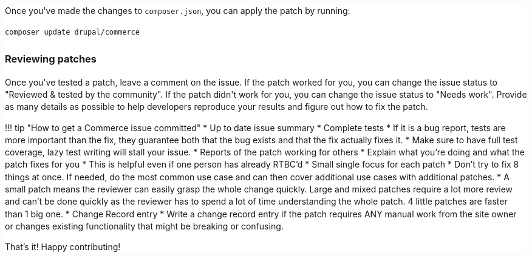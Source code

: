 
Once you've made the changes to `composer.json`, you can apply the patch by running:

```bash
composer update drupal/commerce
```
### Reviewing patches

Once you've tested a patch, leave a comment on the issue. If the patch worked for you, you can change the issue status to "Reviewed & tested by the community". If the patch didn't work for you, you can change the issue status to "Needs work". Provide as many details as possible to help developers reproduce your results and figure out how to fix the patch.

!!! tip "How to get a Commerce issue committed"
    * Up to date issue summary
    * Complete tests
        * If it is a bug report, tests are more important than the fix, they guarantee both that the bug exists and that the fix actually fixes it.
        * Make sure to have full test coverage, lazy test writing will stall your issue.
    * Reports of the patch working for others
        * Explain what you’re doing and what the patch fixes for you
        * This is helpful even if one person has already RTBC’d
    * Small single focus for each patch
        * Don’t try to fix 8 things at once. If needed, do the most common use case and can then cover additional use cases with additional patches.
        * A small patch means the reviewer can easily grasp the whole change quickly. Large and mixed patches require a lot more review and can’t be done quickly as the reviewer has to spend a lot of time understanding the whole patch. 4 little patches are faster than 1 big one.
    * Change Record entry
        * Write a change record entry if the patch requires ANY manual work from the site owner or changes existing functionality that might be breaking or confusing.

That’s it! Happy contributing!

[the open issues]: https://www.drupal.org/project/issues/search/commerce?assigned=&submitted=&project_issue_followers=&status%5B0%5D=Open&version%5B0%5D=8.x&issue_tags_op=%3D&issue_tags=&text=&&&&order=field_issue_priority&sort=desc
[Drupal Slack channel]: https://www.drupal.org/slack
[kanban board]: https://contribkanban.com/board/commerce2x
[Version control page]: https://www.drupal.org/project/commerce/git-instructions
[Creating an interdiff]: https://www.drupal.org/documentation/git/interdiff
[patchutils]: http://freshmeat.sourceforge.net/projects/patchutils
[Drupal VM]: http://www.drupalvm.com/
[Acquia Dev Desktop]: https://www.acquia.com/products-services/dev-desktop
[Git]: https://git-scm.com/
[Composer]: https://getcomposer.org/doc/00-intro.rst#installation-linux-unix-osx
[Drupal Console]: https://drupalconsole.com
[PHPUnit]: https://phpunit.de/
[project-base README]: https://github.com/drupalcommerce/project-base/blob/8.x/README.md
[repository on GitHub]: https://github.com/drupalcommerce/commerce
[pull requests]: https://help.github.com/articles/using-pull-requests
[Patches]: https://www.drupal.org/patch
[Issue #2901939: Move variations form to its own tab]: https://www.drupal.org/project/commerce/issues/2901939
[Applying patches documentation]: https://www.drupal.org/patch/apply